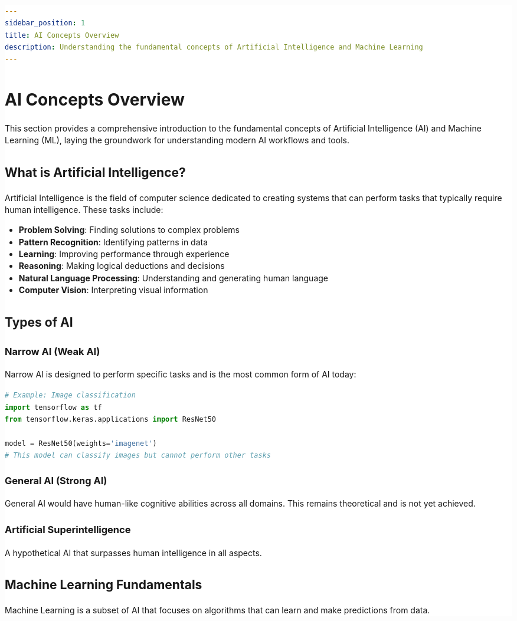 ```yaml
---
sidebar_position: 1
title: AI Concepts Overview
description: Understanding the fundamental concepts of Artificial Intelligence and Machine Learning
---
```


# AI Concepts Overview

This section provides a comprehensive introduction to the fundamental concepts of Artificial Intelligence (AI) and Machine Learning (ML), laying the groundwork for understanding modern AI workflows and tools.

## What is Artificial Intelligence?

Artificial Intelligence is the field of computer science dedicated to creating systems that can perform tasks that typically require human intelligence. These tasks include:

- **Problem Solving**: Finding solutions to complex problems
- **Pattern Recognition**: Identifying patterns in data
- **Learning**: Improving performance through experience
- **Reasoning**: Making logical deductions and decisions
- **Natural Language Processing**: Understanding and generating human language
- **Computer Vision**: Interpreting visual information

## Types of AI

### Narrow AI (Weak AI)
Narrow AI is designed to perform specific tasks and is the most common form of AI today:

```python
# Example: Image classification
import tensorflow as tf
from tensorflow.keras.applications import ResNet50

model = ResNet50(weights='imagenet')
# This model can classify images but cannot perform other tasks
```

### General AI (Strong AI)
General AI would have human-like cognitive abilities across all domains. This remains theoretical and is not yet achieved.

### Artificial Superintelligence
A hypothetical AI that surpasses human intelligence in all aspects.

## Machine Learning Fundamentals

Machine Learning is a subset of AI that focuses on algorithms that can learn and make predictions from data.
